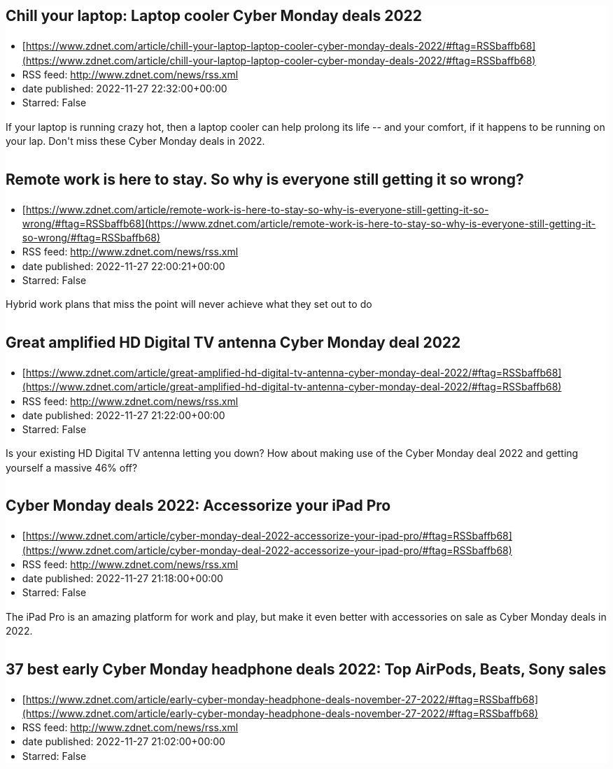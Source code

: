 ## Chill your laptop: Laptop cooler Cyber Monday deals 2022
 - [https://www.zdnet.com/article/chill-your-laptop-laptop-cooler-cyber-monday-deals-2022/#ftag=RSSbaffb68](https://www.zdnet.com/article/chill-your-laptop-laptop-cooler-cyber-monday-deals-2022/#ftag=RSSbaffb68)
 - RSS feed: http://www.zdnet.com/news/rss.xml
 - date published: 2022-11-27 22:32:00+00:00
 - Starred: False

If your laptop is running crazy hot, then a laptop cooler can help prolong its life -- and your comfort, if it happens to be running on your lap. Don't miss these Cyber Monday deals in 2022.

## Remote work is here to stay. So why is everyone still getting it so wrong?
 - [https://www.zdnet.com/article/remote-work-is-here-to-stay-so-why-is-everyone-still-getting-it-so-wrong/#ftag=RSSbaffb68](https://www.zdnet.com/article/remote-work-is-here-to-stay-so-why-is-everyone-still-getting-it-so-wrong/#ftag=RSSbaffb68)
 - RSS feed: http://www.zdnet.com/news/rss.xml
 - date published: 2022-11-27 22:00:21+00:00
 - Starred: False

Hybrid work plans that miss the point will never achieve what they set out to do

## Great amplified HD Digital TV antenna Cyber Monday deal 2022
 - [https://www.zdnet.com/article/great-amplified-hd-digital-tv-antenna-cyber-monday-deal-2022/#ftag=RSSbaffb68](https://www.zdnet.com/article/great-amplified-hd-digital-tv-antenna-cyber-monday-deal-2022/#ftag=RSSbaffb68)
 - RSS feed: http://www.zdnet.com/news/rss.xml
 - date published: 2022-11-27 21:22:00+00:00
 - Starred: False

Is your existing HD Digital TV antenna letting you down? How about making use of the Cyber Monday deal 2022 and getting yourself a massive 46% off?

## Cyber Monday deals 2022: Accessorize your iPad Pro
 - [https://www.zdnet.com/article/cyber-monday-deal-2022-accessorize-your-ipad-pro/#ftag=RSSbaffb68](https://www.zdnet.com/article/cyber-monday-deal-2022-accessorize-your-ipad-pro/#ftag=RSSbaffb68)
 - RSS feed: http://www.zdnet.com/news/rss.xml
 - date published: 2022-11-27 21:18:00+00:00
 - Starred: False

The iPad Pro is an amazing platform for work and play, but make it even better with accessories on sale as Cyber Monday deals in 2022.

## 37 best early Cyber Monday headphone deals 2022: Top AirPods, Beats, Sony sales
 - [https://www.zdnet.com/article/early-cyber-monday-headphone-deals-november-27-2022/#ftag=RSSbaffb68](https://www.zdnet.com/article/early-cyber-monday-headphone-deals-november-27-2022/#ftag=RSSbaffb68)
 - RSS feed: http://www.zdnet.com/news/rss.xml
 - date published: 2022-11-27 21:02:00+00:00
 - Starred: False

